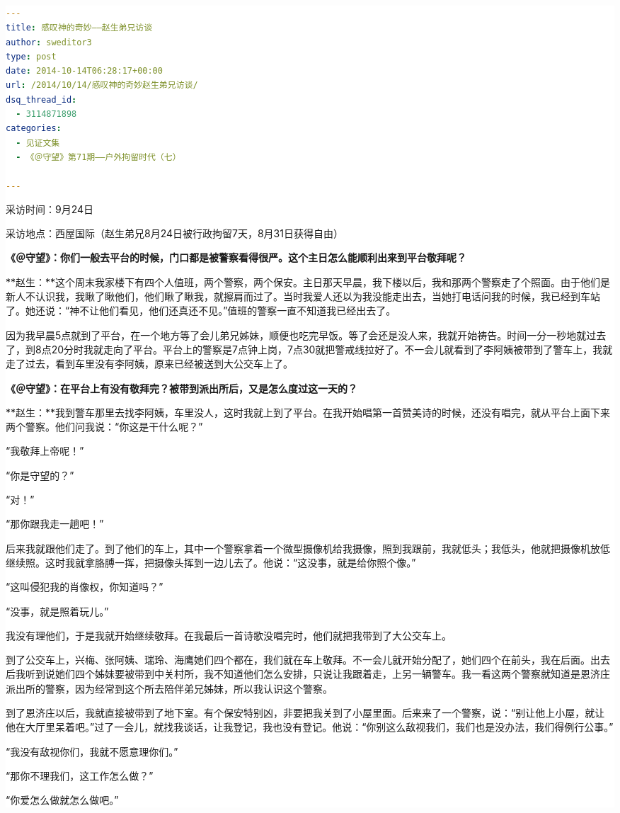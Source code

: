 ```yaml
---
title: 感叹神的奇妙——赵生弟兄访谈
author: sweditor3
type: post
date: 2014-10-14T06:28:17+00:00
url: /2014/10/14/感叹神的奇妙赵生弟兄访谈/
dsq_thread_id:
  - 3114871898
categories:
  - 见证文集
  - 《＠守望》第71期——户外拘留时代（七）

---
```

采访时间：9月24日

采访地点：西屋国际（赵生弟兄8月24日被行政拘留7天，8月31日获得自由）

**《＠守望》：你们一般去平台的时候，门口都是被警察看得很严。这个主日怎么能顺利出来到平台敬拜呢？**

**赵生：**这个周末我家楼下有四个人值班，两个警察，两个保安。主日那天早晨，我下楼以后，我和那两个警察走了个照面。由于他们是新人不认识我，我瞅了瞅他们，他们瞅了瞅我，就擦肩而过了。当时我爱人还以为我没能走出去，当她打电话问我的时候，我已经到车站了。她还说：“神不让他们看见，他们还真还不见。”值班的警察一直不知道我已经出去了。

因为我早晨5点就到了平台，在一个地方等了会儿弟兄姊妹，顺便也吃完早饭。等了会还是没人来，我就开始祷告。时间一分一秒地就过去了，到8点20分时我就走向了平台。平台上的警察是7点钟上岗，7点30就把警戒线拉好了。不一会儿就看到了李阿姨被带到了警车上，我就走了过去，看到车里没有李阿姨，原来已经被送到大公交车上了。

**《＠守望》：在平台上有没有敬拜完？被带到派出所后，又是怎么度过这一天的？**

 **赵生：**我到警车那里去找李阿姨，车里没人，这时我就上到了平台。在我开始唱第一首赞美诗的时候，还没有唱完，就从平台上面下来两个警察。他们问我说：“你这是干什么呢？”
  
“我敬拜上帝呢！”
  
“你是守望的？”
  
“对！”
  
“那你跟我走一趟吧！”
  
后来我就跟他们走了。到了他们的车上，其中一个警察拿着一个微型摄像机给我摄像，照到我跟前，我就低头；我低头，他就把摄像机放低继续照。这时我就拿胳膊一挥，把摄像头挥到一边儿去了。他说：“这没事，就是给你照个像。”
  
“这叫侵犯我的肖像权，你知道吗？”
  
“没事，就是照着玩儿。”
  
我没有理他们，于是我就开始继续敬拜。在我最后一首诗歌没唱完时，他们就把我带到了大公交车上。

到了公交车上，兴梅、张阿姨、瑞玲、海鹰她们四个都在，我们就在车上敬拜。不一会儿就开始分配了，她们四个在前头，我在后面。出去后我听到说她们四个姊妹要被带到中关村所，我不知道他们怎么安排，只说让我跟着走，上另一辆警车。我一看这两个警察就知道是恩济庄派出所的警察，因为经常到这个所去陪伴弟兄姊妹，所以我认识这个警察。

到了恩济庄以后，我就直接被带到了地下室。有个保安特别凶，非要把我关到了小屋里面。后来来了一个警察，说：“别让他上小屋，就让他在大厅里呆着吧。”过了一会儿，就找我谈话，让我登记，我也没有登记。他说：“你别这么敌视我们，我们也是没办法，我们得例行公事。”
  
“我没有敌视你们，我就不愿意理你们。”
  
“那你不理我们，这工作怎么做？”
  
“你爱怎么做就怎么做吧。”
  